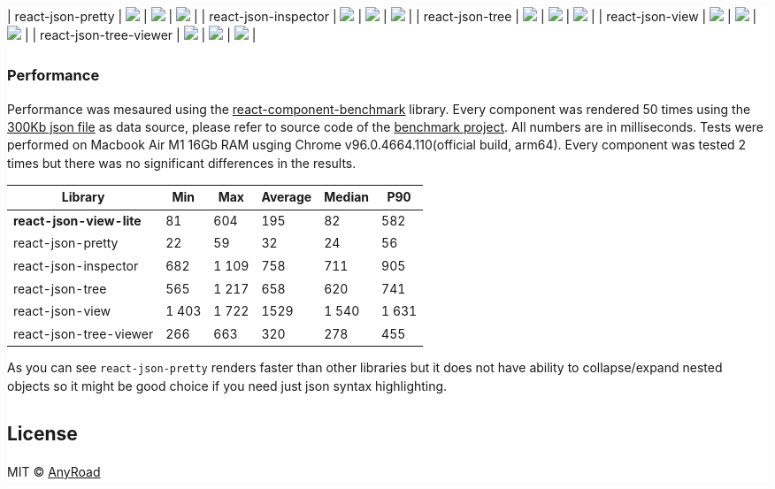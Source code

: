 | react-json-pretty        | [![](https://badgen.net/bundlephobia/min/react-json-pretty?color=red&label=)](https://bundlephobia.com/result?p=react-json-pretty)           | [![](https://badgen.net/bundlephobia/minzip/react-json-pretty?color=red&label=)](https://bundlephobia.com/result?p=react-json-pretty)           | [![](https://badgen.net/bundlephobia/dependency-count/react-json-pretty?color=red&label=)](https://bundlephobia.com/result?p=react-json-pretty)           |
| react-json-inspector     | [![](https://badgen.net/bundlephobia/min/react-json-inspector?color=red&label=)](https://bundlephobia.com/result?p=react-json-inspector)     | [![](https://badgen.net/bundlephobia/minzip/react-json-inspector?color=red&label=)](https://bundlephobia.com/result?p=react-json-inspector)     | [![](https://badgen.net/bundlephobia/dependency-count/react-json-inspector?color=red&label=)](https://bundlephobia.com/result?p=react-json-inspector)     |
| react-json-tree          | [![](https://badgen.net/bundlephobia/min/react-json-tree?color=red&label=)](https://bundlephobia.com/result?p=react-json-tree)               | [![](https://badgen.net/bundlephobia/minzip/react-json-tree?color=red&label=)](https://bundlephobia.com/result?p=react-json-tree)               | [![](https://badgen.net/bundlephobia/dependency-count/react-json-tree?color=red&label=)](https://bundlephobia.com/result?p=react-json-tree)               |
| react-json-view          | [![](https://badgen.net/bundlephobia/min/react-json-view?color=red&label=)](https://bundlephobia.com/result?p=react-json-view)               | [![](https://badgen.net/bundlephobia/minzip/react-json-view?color=red&label=)](https://bundlephobia.com/result?p=react-json-view)               | [![](https://badgen.net/bundlephobia/dependency-count/react-json-view?color=red&label=)](https://bundlephobia.com/result?p=react-json-view)               |
| react-json-tree-viewer   | [![](https://badgen.net/bundlephobia/min/react-json-tree-viewer?color=red&label=)](https://bundlephobia.com/result?p=react-json-tree-viewer) | [![](https://badgen.net/bundlephobia/minzip/react-json-tree-viewer?color=red&label=)](https://bundlephobia.com/result?p=react-json-tree-viewer) | [![](https://badgen.net/bundlephobia/dependency-count/react-json-tree-viewer?color=red&label=)](https://bundlephobia.com/result?p=react-json-tree-viewer) |

### Performance

Performance was mesaured using the [react-component-benchmark](https://github.com/paularmstrong/react-component-benchmark) library. Every component was rendered 50 times using the [300Kb json file](https://github.com/AnyRoad/react-json-view-lite-benchmark/blob/main/src/hugeJson.json) as data source, please refer to source code of the [benchmark project](https://github.com/AnyRoad/react-json-view-lite-benchmark).
All numbers are in milliseconds. Tests were performed on Macbook Air M1 16Gb RAM usging Chrome v96.0.4664.110(official build, arm64). Every component was tested 2 times but there was no significant differences in the results.

| Library                  | Min   | Max   | Average | Median | P90   |
| ------------------------ | ----- | ----- | ------- | ------ | ----- |
| **react-json-view-lite** | 81    | 604   | 195     | 82     | 582   |
| react-json-pretty        | 22    | 59    | 32      | 24     | 56    |
| react-json-inspector     | 682   | 1 109 | 758     | 711    | 905   |
| react-json-tree          | 565   | 1 217 | 658     | 620    | 741   |
| react-json-view          | 1 403 | 1 722 | 1529    | 1 540  | 1 631 |
| react-json-tree-viewer   | 266   | 663   | 320     | 278    | 455   |

As you can see `react-json-pretty` renders faster than other libraries but it does not have ability to collapse/expand nested objects so it might be good choice if you need just json syntax highlighting.

## License

MIT © [AnyRoad](https://github.com/AnyRoad)
